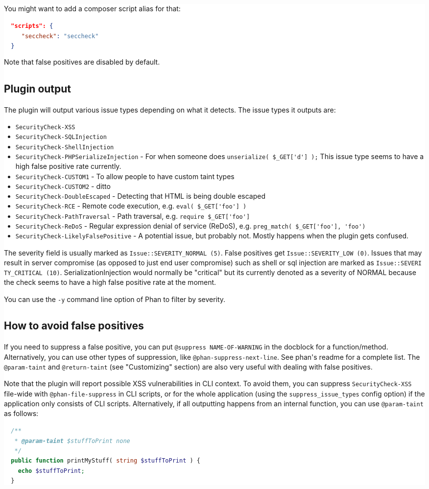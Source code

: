You might want to add a composer script alias for that:

```json
  "scripts": {
     "seccheck": "seccheck"
  }
```

Note that false positives are disabled by default.


Plugin output
-------------

The plugin will output various issue types depending on what it
detects. The issue types it outputs are:

* `SecurityCheck-XSS`
* `SecurityCheck-SQLInjection`
* `SecurityCheck-ShellInjection`
* `SecurityCheck-PHPSerializeInjection` - For when someone does `unserialize( $_GET['d'] );`
  This issue type seems to have a high false positive rate currently.
* `SecurityCheck-CUSTOM1` - To allow people to have custom taint types
* `SecurityCheck-CUSTOM2` - ditto
* `SecurityCheck-DoubleEscaped` - Detecting that HTML is being double escaped
* `SecurityCheck-RCE` - Remote code execution, e.g. `eval( $_GET['foo'] )`
* `SecurityCheck-PathTraversal` - Path traversal, e.g. `require $_GET['foo']`
* `SecurityCheck-ReDoS` - Regular expression denial of service (ReDoS), e.g. `preg_match( $_GET['foo'], 'foo')`
* `SecurityCheck-LikelyFalsePositive` - A potential issue, but probably not.
  Mostly happens when the plugin gets confused.

The severity field is usually marked as `Issue::SEVERITY_NORMAL (5)`. False
positives get `Issue::SEVERITY_LOW (0)`. Issues that may result in server
compromise (as opposed to just end user compromise) such as shell or sql
injection are marked as `Issue::SEVERITY_CRITICAL (10)`.
SerializationInjection would normally be "critical" but its currently denoted
as a severity of NORMAL because the check seems to have a high false positive
rate at the moment.

You can use the `-y` command line option of Phan to filter by severity.

How to avoid false positives
----------------------------

If you need to suppress a false positive, you can put `@suppress NAME-OF-WARNING`
in the docblock for a function/method. Alternatively, you can use other types of
suppression, like `@phan-suppress-next-line`. See phan's readme for a complete
list.
The `@param-taint` and `@return-taint` (see "Customizing" section) are also very useful
with dealing with false positives.

Note that the plugin will report possible XSS vulnerabilities in CLI context. To avoid them,
you can suppress `SecurityCheck-XSS` file-wide with `@phan-file-suppress` in CLI scripts, or
for the whole application (using the `suppress_issue_types` config option) if the application only
consists of CLI scripts. Alternatively, if all outputting happens from an internal function, you
can use `@param-taint` as follows:
```php
  /**
   * @param-taint $stuffToPrint none
   */
  public function printMyStuff( string $stuffToPrint ) {
    echo $stuffToPrint;
  }
```


[web demo]: https://doc.wikimedia.org/mediawiki-tools-phan-SecurityCheckPlugin/master/demos/
[Phan]: https://github.com/phan/phan
[XSS]: https://en.wikipedia.org/wiki/Cross-site_scripting
[SecurityCheckPlugin]: src/SecurityCheckPlugin.php
[MediaWikiSecurityCheckPlugin]: MediaWikiSecurityCheckPlugin.php
[htmlspecialchars]: https://secure.php.net/htmlspecialchars
[GNU General Public License, version 2 or later]: COPYING